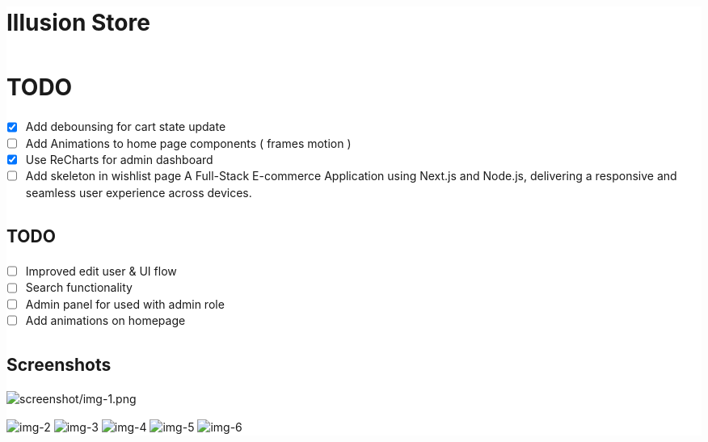 # Illusion Store
# TODO
- [x] Add debounsing for cart state update
- [ ] Add Animations to home page components ( frames motion )
- [x] Use ReCharts for admin dashboard
- [ ] Add skeleton in wishlist page
A Full-Stack E-commerce Application using Next.js and Node.js, delivering a responsive and seamless user experience
across devices.

## TODO
- [ ] Improved edit user & UI flow
- [ ] Search functionality
- [ ] Admin panel for used with admin role
- [ ] Add animations on homepage

## Screenshots
![screenshot/img-1.png](https://github.com/user-attachments/assets/f68835e2-ff91-4417-ae1b-2ce4512a4ae5)

<img width="1280" alt="img-2" src="https://github.com/user-attachments/assets/65730ede-e480-40f6-843b-7336b4fa81d9">
<img width="1280" alt="img-3" src="https://github.com/user-attachments/assets/2b8a063c-b333-4ee2-a146-437ff3289674">
<img width="1280" alt="img-4" src="https://github.com/user-attachments/assets/35a0a5c5-25f0-4a74-b4ad-2e571884432a">
<img width="1280" alt="img-5" src="https://github.com/user-attachments/assets/9af01a8b-e69e-4a1f-999d-62c7c0a4130a">
<img width="1280" alt="img-6" src="https://github.com/user-attachments/assets/bda95840-6dba-48e3-a736-066e1a79d7af">
